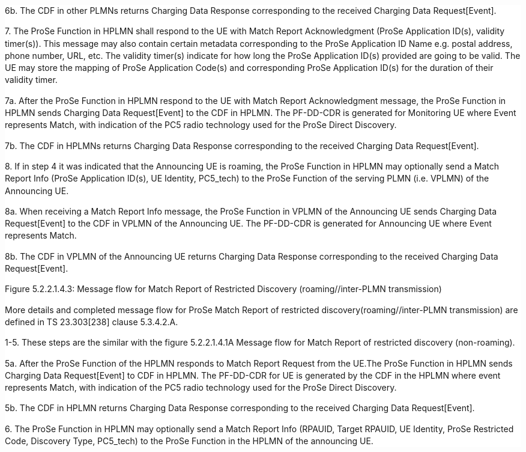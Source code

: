 6b. The CDF in other PLMNs returns Charging Data Response corresponding
to the received Charging Data Request\[Event\].

7\. The ProSe Function in HPLMN shall respond to the UE with Match
Report Acknowledgment (ProSe Application ID(s), validity timer(s)). This
message may also contain certain metadata corresponding to the ProSe
Application ID Name e.g. postal address, phone number, URL, etc. The
validity timer(s) indicate for how long the ProSe Application ID(s)
provided are going to be valid. The UE may store the mapping of ProSe
Application Code(s) and corresponding ProSe Application ID(s) for the
duration of their validity timer.

7a. After the ProSe Function in HPLMN respond to the UE with Match
Report Acknowledgment message, the ProSe Function in HPLMN sends
Charging Data Request\[Event\] to the CDF in HPLMN. The PF-DD-CDR is
generated for Monitoring UE where Event represents Match, with
indication of the PC5 radio technology used for the ProSe Direct
Discovery.

7b. The CDF in HPLMNs returns Charging Data Response corresponding to
the received Charging Data Request\[Event\].

8\. If in step 4 it was indicated that the Announcing UE is roaming, the
ProSe Function in HPLMN may optionally send a Match Report Info (ProSe
Application ID(s), UE Identity, PC5\_tech) to the ProSe Function of the
serving PLMN (i.e. VPLMN) of the Announcing UE.

8a. When receiving a Match Report Info message, the ProSe Function in
VPLMN of the Announcing UE sends Charging Data Request\[Event\] to the
CDF in VPLMN of the Announcing UE. The PF-DD-CDR is generated for
Announcing UE where Event represents Match.

8b. The CDF in VPLMN of the Announcing UE returns Charging Data Response
corresponding to the received Charging Data Request\[Event\].

Figure 5.2.2.1.4.3: Message flow for Match Report of Restricted
Discovery (roaming//inter-PLMN transmission)

More details and completed message flow for ProSe Match Report of
restricted discovery(roaming//inter-PLMN transmission) are defined in TS
23.303\[238\] clause 5.3.4.2.A.

1-5. These steps are the similar with the figure 5.2.2.1.4.1A Message
flow for Match Report of restricted discovery (non-roaming).

5a. After the ProSe Function of the HPLMN responds to Match Report
Request from the UE.The ProSe Function in HPLMN sends Charging Data
Request\[Event\] to CDF in HPLMN. The PF-DD-CDR for UE is generated by
the CDF in the HPLMN where event represents Match, with indication of
the PC5 radio technology used for the ProSe Direct Discovery.

5b. The CDF in HPLMN returns Charging Data Response corresponding to the
received Charging Data Request\[Event\].

6\. The ProSe Function in HPLMN may optionally send a Match Report Info
(RPAUID, Target RPAUID, UE Identity, ProSe Restricted Code, Discovery
Type, PC5\_tech) to the ProSe Function in the HPLMN of the announcing
UE.
